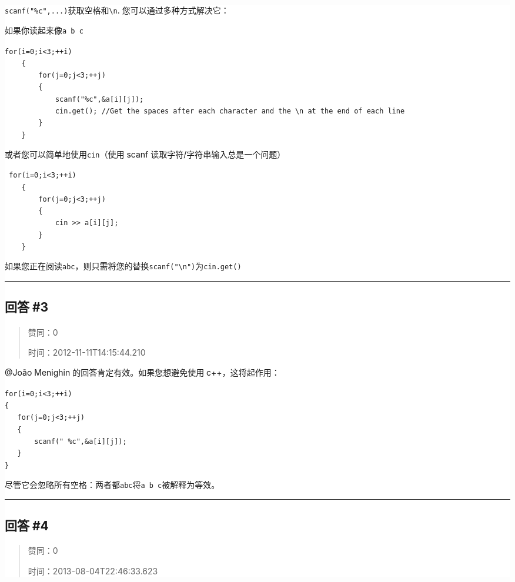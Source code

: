 `scanf("%c",...)`获取空格和`\n`. 您可以通过多种方式解决它：

如果你读起来像`a b c`

```
for(i=0;i<3;++i)
    {
        for(j=0;j<3;++j)
        {
            scanf("%c",&a[i][j]);
            cin.get(); //Get the spaces after each character and the \n at the end of each line
        }
    } 
```

或者您可以简单地使用`cin`（使用 scanf 读取字符/字符串输入总是一个问题）

```
 for(i=0;i<3;++i)
    {
        for(j=0;j<3;++j)
        {
            cin >> a[i][j];
        }
    } 
```

如果您正在阅读`abc`，则只需将您的替换`scanf("\n")`为`cin.get()`

* * *

## 回答 #3

> 赞同：0
> 
> 时间：2012-11-11T14:15:44.210

@João Menighin 的回答肯定有效。如果您想避免使用 c++，这将起作用：

```
for(i=0;i<3;++i)
{
   for(j=0;j<3;++j)
   {
       scanf(" %c",&a[i][j]);
   }
} 
```

尽管它会忽略所有空格：两者都`abc`将`a b c`被解释为等效。

* * *

## 回答 #4

> 赞同：0
> 
> 时间：2013-08-04T22:46:33.623
